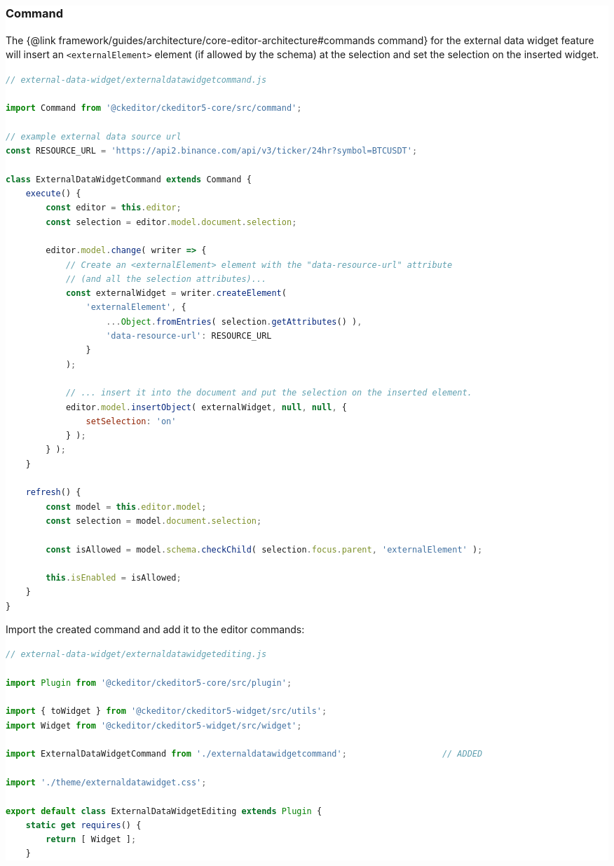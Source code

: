 ### Command

The {@link framework/guides/architecture/core-editor-architecture#commands command} for the external data widget feature will insert an `<externalElement>` element (if allowed by the schema) at the selection and set the selection on the inserted widget.

```js
// external-data-widget/externaldatawidgetcommand.js

import Command from '@ckeditor/ckeditor5-core/src/command';

// example external data source url
const RESOURCE_URL = 'https://api2.binance.com/api/v3/ticker/24hr?symbol=BTCUSDT';

class ExternalDataWidgetCommand extends Command {
	execute() {
		const editor = this.editor;
		const selection = editor.model.document.selection;

		editor.model.change( writer => {
			// Create an <externalElement> element with the "data-resource-url" attribute
			// (and all the selection attributes)...
			const externalWidget = writer.createElement(
				'externalElement', {
					...Object.fromEntries( selection.getAttributes() ),
					'data-resource-url': RESOURCE_URL
				}
			);

			// ... insert it into the document and put the selection on the inserted element.
			editor.model.insertObject( externalWidget, null, null, {
				setSelection: 'on'
			} );
		} );
	}

	refresh() {
		const model = this.editor.model;
		const selection = model.document.selection;

		const isAllowed = model.schema.checkChild( selection.focus.parent, 'externalElement' );

		this.isEnabled = isAllowed;
	}
}
```

Import the created command and add it to the editor commands:

```js
// external-data-widget/externaldatawidgetediting.js

import Plugin from '@ckeditor/ckeditor5-core/src/plugin';

import { toWidget } from '@ckeditor/ckeditor5-widget/src/utils';
import Widget from '@ckeditor/ckeditor5-widget/src/widget';

import ExternalDataWidgetCommand from './externaldatawidgetcommand';                   // ADDED

import './theme/externaldatawidget.css';

export default class ExternalDataWidgetEditing extends Plugin {
	static get requires() {
		return [ Widget ];
	}
```